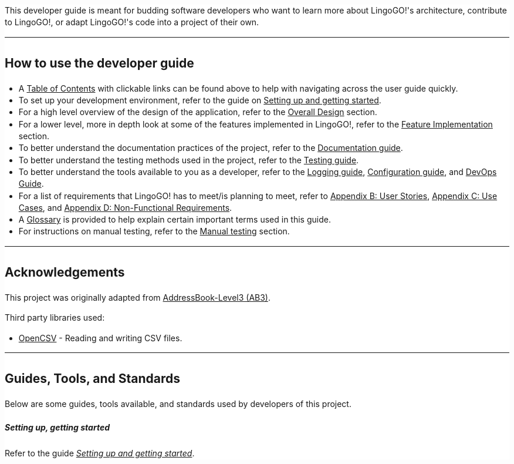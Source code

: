 This developer guide is meant for budding software developers who want to learn more about LingoGO!'s architecture,
contribute to LingoGO!, or adapt LingoGO!'s code into a project of their own.

--------------------------------------------------------------------------------------------------------------------

## How to use the developer guide

* A [Table of Contents](#) with clickable links can be found above to help with navigating across the user guide quickly.
* To set up your development environment, refer to the guide on [Setting up and getting started](#setting-up-getting-started).
* For a high level overview of the design of the application, refer to the [Overall Design](#overall-design) section.
* For a lower level, more in depth look at some of the features implemented in LingoGO!, refer to the [Feature Implementation](#feature-implementation) section.
* To better understand the documentation practices of the project, refer to the [Documentation guide](https://ay2122s1-cs2103t-t11-2.github.io/tp/Documentation.html).
* To better understand the testing methods used in the project, refer to the [Testing guide](https://ay2122s1-cs2103t-t11-2.github.io/tp/Testing.html).
* To better understand the tools available to you as a developer, refer to the [Logging guide](https://ay2122s1-cs2103t-t11-2.github.io/tp/Logging.html),
  [Configuration guide](https://ay2122s1-cs2103t-t11-2.github.io/tp/Configuration.html), and [DevOps Guide](https://ay2122s1-cs2103t-t11-2.github.io/tp/DevOps.html).
* For a list of requirements that LingoGO! has to meet/is planning to meet, refer to [Appendix B: User Stories](#appendix-b-user-stories),
  [Appendix C: Use Cases](#appendix-c-use-cases), and [Appendix D: Non-Functional Requirements](#appendix-d-non-functional-requirements).
* A [Glossary](#appendix-e-glossary) is provided to help explain certain important terms used in this guide.
* For instructions on manual testing, refer to the [Manual testing](#appendix-f-instructions-for-manual-testing) section.

--------------------------------------------------------------------------------------------------------------------

## Acknowledgements

This project was originally adapted from [AddressBook-Level3 (AB3)](https://se-education.org/addressbook-level3/).

Third party libraries used:
* [OpenCSV](http://opencsv.sourceforge.net/) - Reading and writing CSV files.

--------------------------------------------------------------------------------------------------------------------

## Guides, Tools, and Standards

Below are some guides, tools available, and standards used by developers of this project.

##### Setting up, getting started

Refer to the guide [_Setting up and getting started_](SettingUp.md).
